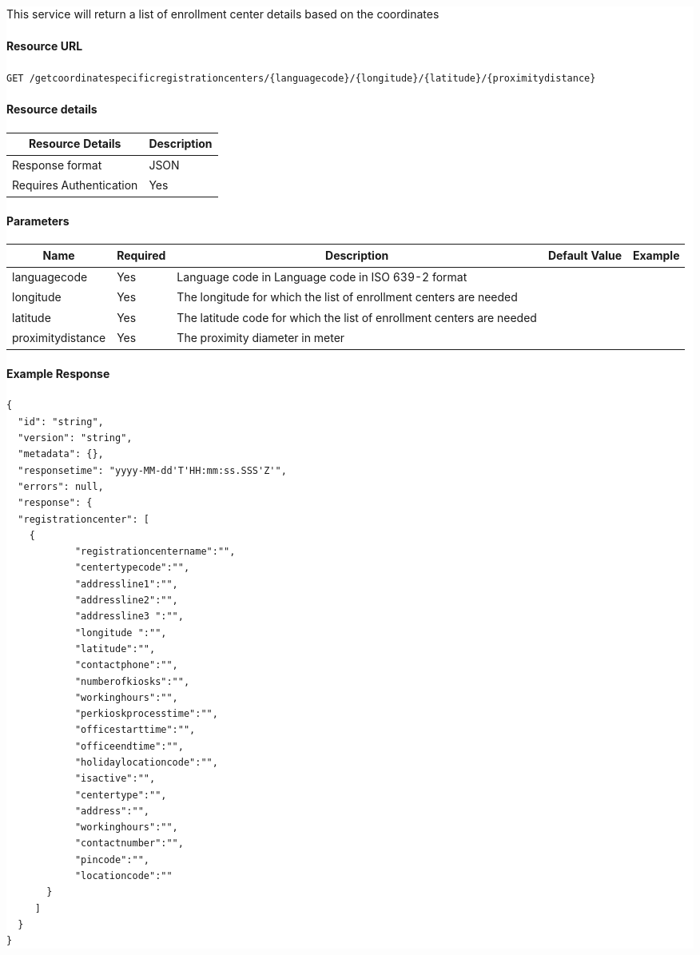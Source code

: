 This service will return a list of enrollment center details based on the coordinates

#### Resource URL

`GET /getcoordinatespecificregistrationcenters/{languagecode}/{longitude}/{latitude}/{proximitydistance}`

#### Resource details

| Resource Details        | Description |
| ----------------------- | ----------- |
| Response format         | JSON        |
| Requires Authentication | Yes         |

#### Parameters

| Name              | Required | Description                                                           | Default Value | Example |
| ----------------- | -------- | --------------------------------------------------------------------- | ------------- | ------- |
| languagecode      | Yes      | Language code in Language code in ISO 639-2 format                    |               |         |
| longitude         | Yes      | The longitude for which the list of enrollment centers are needed     |               |         |
| latitude          | Yes      | The latitude code for which the list of enrollment centers are needed |               |         |
| proximitydistance | Yes      | The proximity diameter in meter                                       |               |         |

#### Example Response

```
{
  "id": "string",
  "version": "string",
  "metadata": {},
  "responsetime": "yyyy-MM-dd'T'HH:mm:ss.SSS'Z'",
  "errors": null,
  "response": {
  "registrationcenter": [
	{
			"registrationcentername":"",
			"centertypecode":"",
			"addressline1":"",
			"addressline2":"",
			"addressline3 ":"",
			"longitude ":"",
			"latitude":"",
			"contactphone":"",
			"numberofkiosks":"",
			"workinghours":"",
			"perkioskprocesstime":"",
			"officestarttime":"",
			"officeendtime":"",
			"holidaylocationcode":"",
			"isactive":"",
			"centertype":"",
			"address":"",
			"workinghours":"",
			"contactnumber":"",
			"pincode":"",
			"locationcode":""
	   }
     ]
  }
}
```

